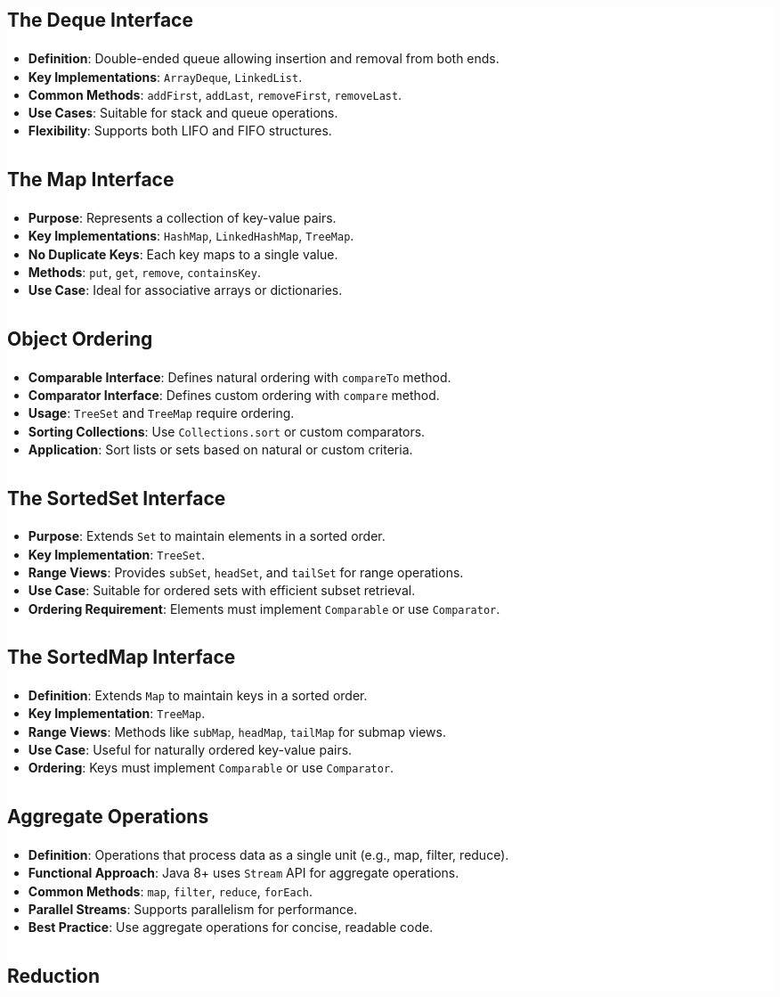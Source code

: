 ## The Deque Interface

- **Definition**: Double-ended queue allowing insertion and removal from both ends.
- **Key Implementations**: `ArrayDeque`, `LinkedList`.
- **Common Methods**: `addFirst`, `addLast`, `removeFirst`, `removeLast`.
- **Use Cases**: Suitable for stack and queue operations.
- **Flexibility**: Supports both LIFO and FIFO structures.

## The Map Interface

- **Purpose**: Represents a collection of key-value pairs.
- **Key Implementations**: `HashMap`, `LinkedHashMap`, `TreeMap`.
- **No Duplicate Keys**: Each key maps to a single value.
- **Methods**: `put`, `get`, `remove`, `containsKey`.
- **Use Case**: Ideal for associative arrays or dictionaries.

## Object Ordering

- **Comparable Interface**: Defines natural ordering with `compareTo` method.
- **Comparator Interface**: Defines custom ordering with `compare` method.
- **Usage**: `TreeSet` and `TreeMap` require ordering.
- **Sorting Collections**: Use `Collections.sort` or custom comparators.
- **Application**: Sort lists or sets based on natural or custom criteria.

## The SortedSet Interface

- **Purpose**: Extends `Set` to maintain elements in a sorted order.
- **Key Implementation**: `TreeSet`.
- **Range Views**: Provides `subSet`, `headSet`, and `tailSet` for range operations.
- **Use Case**: Suitable for ordered sets with efficient subset retrieval.
- **Ordering Requirement**: Elements must implement `Comparable` or use `Comparator`.

## The SortedMap Interface

- **Definition**: Extends `Map` to maintain keys in a sorted order.
- **Key Implementation**: `TreeMap`.
- **Range Views**: Methods like `subMap`, `headMap`, `tailMap` for submap views.
- **Use Case**: Useful for naturally ordered key-value pairs.
- **Ordering**: Keys must implement `Comparable` or use `Comparator`.

## Aggregate Operations

- **Definition**: Operations that process data as a single unit (e.g., map, filter, reduce).
- **Functional Approach**: Java 8+ uses `Stream` API for aggregate operations.
- **Common Methods**: `map`, `filter`, `reduce`, `forEach`.
- **Parallel Streams**: Supports parallelism for performance.
- **Best Practice**: Use aggregate operations for concise, readable code.

## Reduction
